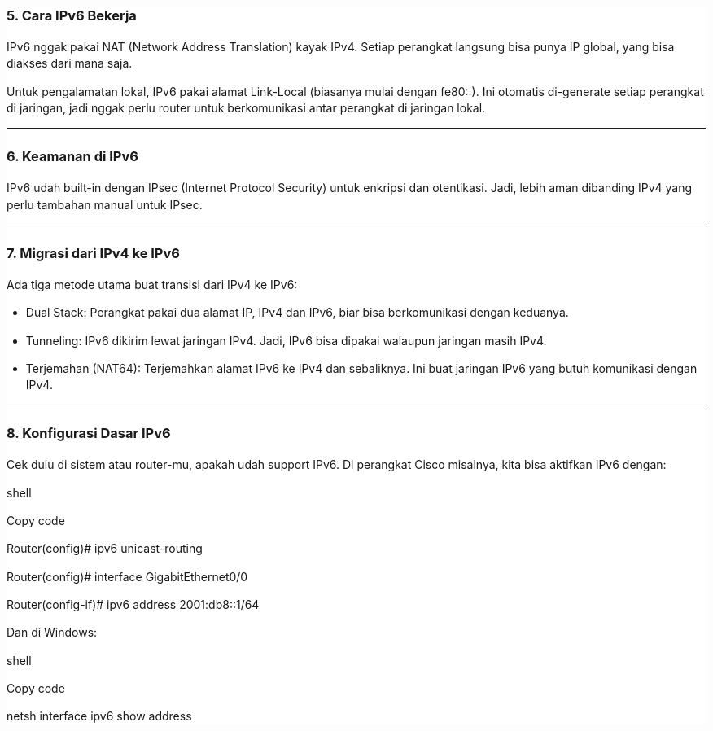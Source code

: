 
### 5. Cara IPv6 Bekerja

IPv6 nggak pakai NAT (Network Address Translation) kayak IPv4. Setiap perangkat langsung bisa punya IP global, yang bisa diakses dari mana saja.

Untuk pengalamatan lokal, IPv6 pakai alamat Link-Local (biasanya mulai dengan fe80::). Ini otomatis di-generate setiap perangkat di jaringan, jadi nggak perlu router untuk berkomunikasi antar perangkat di jaringan lokal.

---

### 6. Keamanan di IPv6

IPv6 udah built-in dengan IPsec (Internet Protocol Security) untuk enkripsi dan otentikasi. Jadi, lebih aman dibanding IPv4 yang perlu tambahan manual untuk IPsec.

---

### 7. Migrasi dari IPv4 ke IPv6

Ada tiga metode utama buat transisi dari IPv4 ke IPv6:

- Dual Stack: Perangkat pakai dua alamat IP, IPv4 dan IPv6, biar bisa berkomunikasi dengan keduanya.
    
- Tunneling: IPv6 dikirim lewat jaringan IPv4. Jadi, IPv6 bisa dipakai walaupun jaringan masih IPv4.
    
- Terjemahan (NAT64): Terjemahkan alamat IPv6 ke IPv4 dan sebaliknya. Ini buat jaringan IPv6 yang butuh komunikasi dengan IPv4.
    

---

### 8. Konfigurasi Dasar IPv6

Cek dulu di sistem atau router-mu, apakah udah support IPv6. Di perangkat Cisco misalnya, kita bisa aktifkan IPv6 dengan:

shell

Copy code

Router(config)# ipv6 unicast-routing

Router(config)# interface GigabitEthernet0/0

Router(config-if)# ipv6 address 2001:db8::1/64

  

Dan di Windows:

shell

Copy code

netsh interface ipv6 show address
